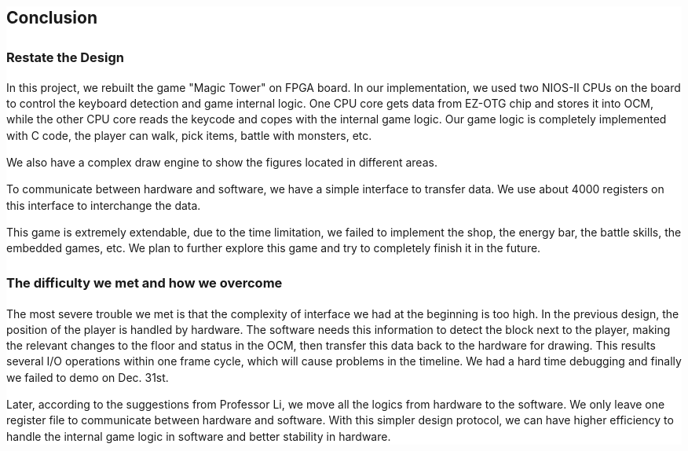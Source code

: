 ## Conclusion

### Restate the Design

In this project, we rebuilt the game "Magic Tower" on FPGA board. In our implementation, we used two NIOS-II CPUs on the board to control the keyboard detection and game internal logic. One CPU core gets data from EZ-OTG chip and stores it into OCM, while the other CPU core reads the keycode and copes with the internal game logic. Our game logic is completely implemented with C code, the player can walk, pick items, battle with monsters, etc.

We also have a complex draw engine to show the figures located in different areas. 

To communicate between hardware and software, we have a simple interface to transfer data. We use about 4000 registers on this interface to interchange the data.

This game is extremely extendable, due to the time limitation, we failed to implement the shop, the energy bar, the battle skills, the embedded games, etc. We plan to further explore this game and try to completely finish it in the future.

### The difficulty we met and how we overcome

The most severe trouble we met is that the complexity of interface we had at the beginning is too high. In the previous design, the position of the player is handled by hardware. The software needs this information to detect the block next to the player, making the relevant changes to the floor and status in the OCM, then transfer this data back to the hardware for drawing. This results several I/O operations within one frame cycle, which will cause problems in the timeline. We had a hard time debugging and finally we failed to demo on Dec. 31st.

Later, according to the suggestions from Professor Li, we move all the logics from hardware to the software. We only leave one register file to communicate between hardware and software. With this simpler design protocol, we can have higher efficiency to handle the internal game logic in software and better stability in hardware.
